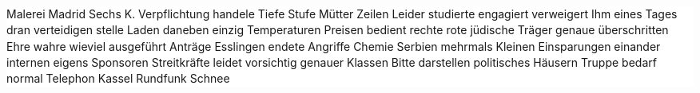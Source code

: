 Malerei
Madrid
Sechs
K.
Verpflichtung
handele
Tiefe
Stufe
Mütter
Zeilen
Leider
studierte
engagiert
verweigert
Ihm
eines Tages
dran
verteidigen
stelle
Laden
daneben
einzig
Temperaturen
Preisen
bedient
rechte
rote
jüdische
Träger
genaue
überschritten
Ehre
wahre
wieviel
ausgeführt
Anträge
Esslingen
endete
Angriffe
Chemie
Serbien
mehrmals
Kleinen
Einsparungen
einander
internen
eigens
Sponsoren
Streitkräfte
leidet
vorsichtig
genauer
Klassen
Bitte
darstellen
politisches
Häusern
Truppe
bedarf
normal
Telephon
Kassel
Rundfunk
Schnee